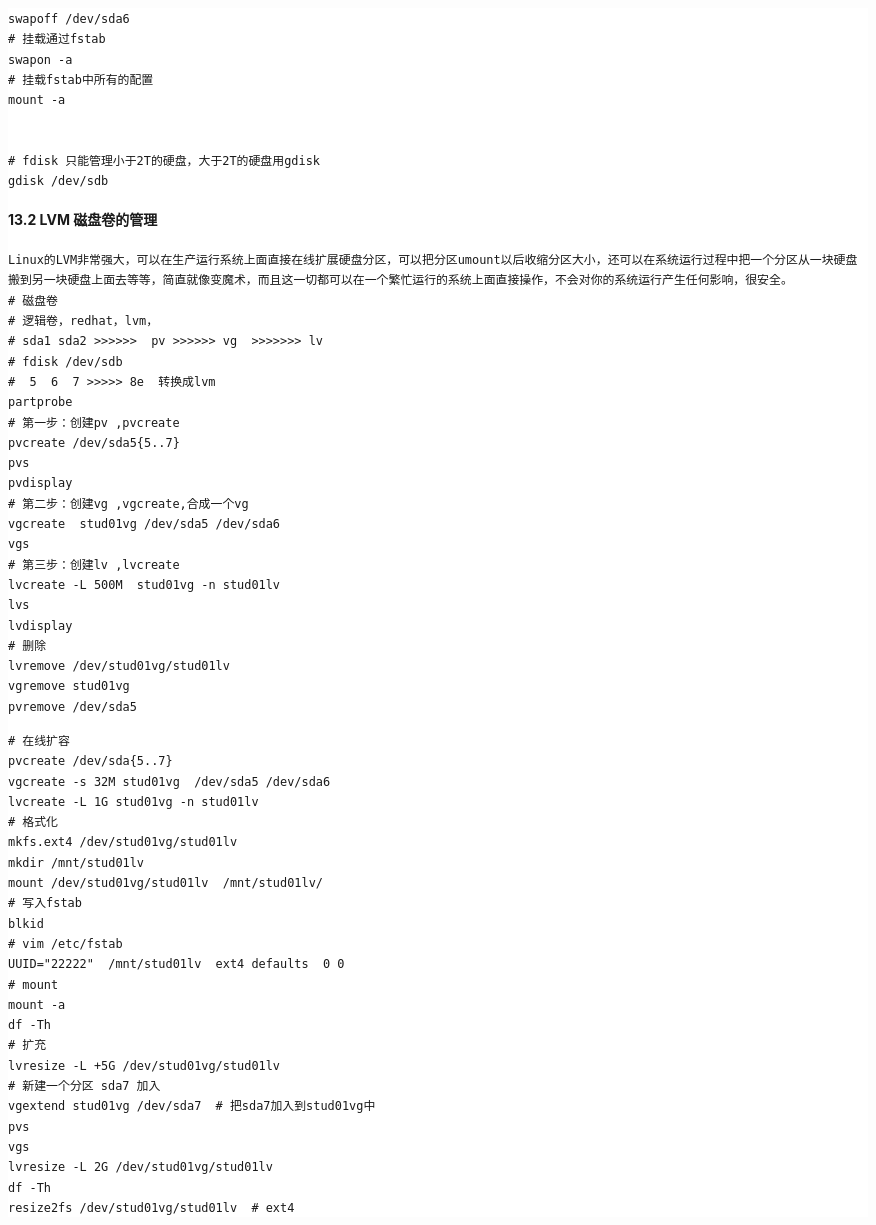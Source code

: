   ```shell
  swapoff /dev/sda6 
  # 挂载通过fstab
  swapon -a 
  # 挂载fstab中所有的配置
  mount -a 
  
  
  # fdisk 只能管理小于2T的硬盘，大于2T的硬盘用gdisk
  gdisk /dev/sdb
  ```

####  13.2 LVM 磁盘卷的管理

  ```shell
 Linux的LVM非常强大，可以在生产运行系统上面直接在线扩展硬盘分区，可以把分区umount以后收缩分区大小，还可以在系统运行过程中把一个分区从一块硬盘搬到另一块硬盘上面去等等，简直就像变魔术，而且这一切都可以在一个繁忙运行的系统上面直接操作，不会对你的系统运行产生任何影响，很安全。
# 磁盘卷
# 逻辑卷，redhat，lvm，
# sda1 sda2 >>>>>>  pv >>>>>> vg  >>>>>>> lv
# fdisk /dev/sdb
#  5  6  7 >>>>> 8e  转换成lvm
partprobe
# 第一步：创建pv ,pvcreate
pvcreate /dev/sda5{5..7}
pvs
pvdisplay
# 第二步：创建vg ,vgcreate,合成一个vg
vgcreate  stud01vg /dev/sda5 /dev/sda6
vgs
# 第三步：创建lv ,lvcreate
lvcreate -L 500M  stud01vg -n stud01lv
lvs
lvdisplay
# 删除
lvremove /dev/stud01vg/stud01lv
vgremove stud01vg
pvremove /dev/sda5 
  ```

  ```shell
  # 在线扩容
  pvcreate /dev/sda{5..7}
  vgcreate -s 32M stud01vg  /dev/sda5 /dev/sda6
  lvcreate -L 1G stud01vg -n stud01lv
  # 格式化
  mkfs.ext4 /dev/stud01vg/stud01lv
  mkdir /mnt/stud01lv
  mount /dev/stud01vg/stud01lv  /mnt/stud01lv/
  # 写入fstab
  blkid
  # vim /etc/fstab
  UUID="22222"  /mnt/stud01lv  ext4 defaults  0 0 
  # mount
  mount -a
  df -Th
  # 扩充
  lvresize -L +5G /dev/stud01vg/stud01lv  
  # 新建一个分区 sda7 加入
  vgextend stud01vg /dev/sda7  # 把sda7加入到stud01vg中
  pvs
  vgs
  lvresize -L 2G /dev/stud01vg/stud01lv 
  df -Th
  resize2fs /dev/stud01vg/stud01lv  # ext4
  ```